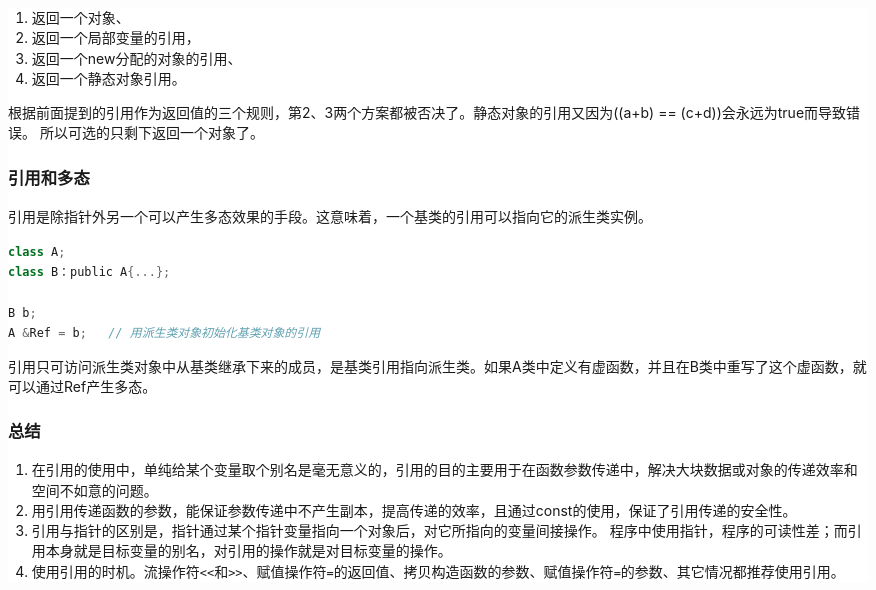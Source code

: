 1. 返回一个对象、
2. 返回一个局部变量的引用，
3. 返回一个new分配的对象的引用、
4. 返回一个静态对象引用。

根据前面提到的引用作为返回值的三个规则，第2、3两个方案都被否决了。静态对象的引用又因为((a+b) == (c+d))会永远为true而导致错误。
所以可选的只剩下返回一个对象了。

### 引用和多态  
引用是除指针外另一个可以产生多态效果的手段。这意味着，一个基类的引用可以指向它的派生类实例。

```c++
class A;
class B：public A{...};

B b;
A &Ref = b;   // 用派生类对象初始化基类对象的引用
```
引用只可访问派生类对象中从基类继承下来的成员，是基类引用指向派生类。如果A类中定义有虚函数，并且在B类中重写了这个虚函数，就可以通过Ref产生多态。

### 总结

1. 在引用的使用中，单纯给某个变量取个别名是毫无意义的，引用的目的主要用于在函数参数传递中，解决大块数据或对象的传递效率和空间不如意的问题。
2. 用引用传递函数的参数，能保证参数传递中不产生副本，提高传递的效率，且通过const的使用，保证了引用传递的安全性。
3. 引用与指针的区别是，指针通过某个指针变量指向一个对象后，对它所指向的变量间接操作。
程序中使用指针，程序的可读性差；而引用本身就是目标变量的别名，对引用的操作就是对目标变量的操作。
4. 使用引用的时机。流操作符`<<`和`>>`、赋值操作符`=`的返回值、拷贝构造函数的参数、赋值操作符`=`的参数、其它情况都推荐使用引用。
